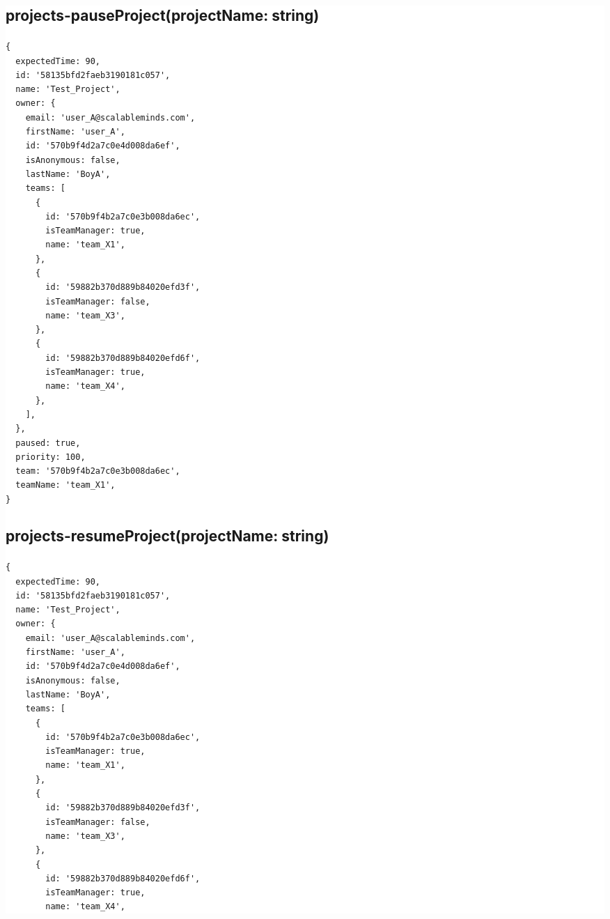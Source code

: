## projects-pauseProject(projectName: string)

    {
      expectedTime: 90,
      id: '58135bfd2faeb3190181c057',
      name: 'Test_Project',
      owner: {
        email: 'user_A@scalableminds.com',
        firstName: 'user_A',
        id: '570b9f4d2a7c0e4d008da6ef',
        isAnonymous: false,
        lastName: 'BoyA',
        teams: [
          {
            id: '570b9f4b2a7c0e3b008da6ec',
            isTeamManager: true,
            name: 'team_X1',
          },
          {
            id: '59882b370d889b84020efd3f',
            isTeamManager: false,
            name: 'team_X3',
          },
          {
            id: '59882b370d889b84020efd6f',
            isTeamManager: true,
            name: 'team_X4',
          },
        ],
      },
      paused: true,
      priority: 100,
      team: '570b9f4b2a7c0e3b008da6ec',
      teamName: 'team_X1',
    }

## projects-resumeProject(projectName: string)

    {
      expectedTime: 90,
      id: '58135bfd2faeb3190181c057',
      name: 'Test_Project',
      owner: {
        email: 'user_A@scalableminds.com',
        firstName: 'user_A',
        id: '570b9f4d2a7c0e4d008da6ef',
        isAnonymous: false,
        lastName: 'BoyA',
        teams: [
          {
            id: '570b9f4b2a7c0e3b008da6ec',
            isTeamManager: true,
            name: 'team_X1',
          },
          {
            id: '59882b370d889b84020efd3f',
            isTeamManager: false,
            name: 'team_X3',
          },
          {
            id: '59882b370d889b84020efd6f',
            isTeamManager: true,
            name: 'team_X4',